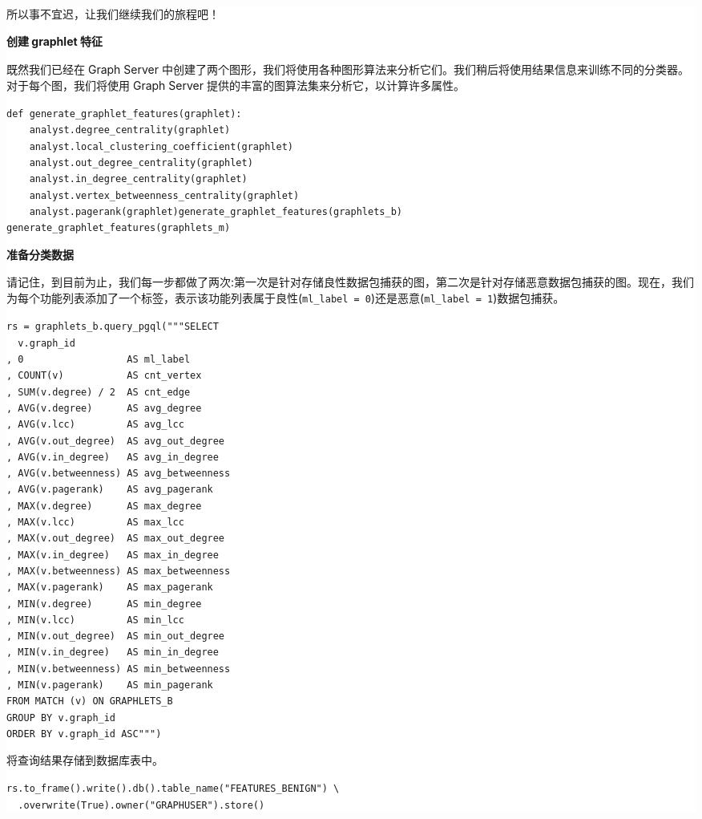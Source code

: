 所以事不宜迟，让我们继续我们的旅程吧！

**创建 graphlet 特征**

既然我们已经在 Graph Server 中创建了两个图形，我们将使用各种图形算法来分析它们。我们稍后将使用结果信息来训练不同的分类器。对于每个图，我们将使用 Graph Server 提供的丰富的图算法集来分析它，以计算许多属性。

```
def generate_graphlet_features(graphlet):
    analyst.degree_centrality(graphlet)
    analyst.local_clustering_coefficient(graphlet)
    analyst.out_degree_centrality(graphlet)
    analyst.in_degree_centrality(graphlet)
    analyst.vertex_betweenness_centrality(graphlet)
    analyst.pagerank(graphlet)generate_graphlet_features(graphlets_b)
generate_graphlet_features(graphlets_m)
```

**准备分类数据**

请记住，到目前为止，我们每一步都做了两次:第一次是针对存储良性数据包捕获的图，第二次是针对存储恶意数据包捕获的图。现在，我们为每个功能列表添加了一个标签，表示该功能列表属于良性(`ml_label = 0`)还是恶意(`ml_label = 1`)数据包捕获。

```
rs = graphlets_b.query_pgql("""SELECT
  v.graph_id
, 0                  AS ml_label
, COUNT(v)           AS cnt_vertex
, SUM(v.degree) / 2  AS cnt_edge
, AVG(v.degree)      AS avg_degree
, AVG(v.lcc)         AS avg_lcc
, AVG(v.out_degree)  AS avg_out_degree
, AVG(v.in_degree)   AS avg_in_degree
, AVG(v.betweenness) AS avg_betweenness
, AVG(v.pagerank)    AS avg_pagerank
, MAX(v.degree)      AS max_degree
, MAX(v.lcc)         AS max_lcc
, MAX(v.out_degree)  AS max_out_degree
, MAX(v.in_degree)   AS max_in_degree
, MAX(v.betweenness) AS max_betweenness
, MAX(v.pagerank)    AS max_pagerank
, MIN(v.degree)      AS min_degree
, MIN(v.lcc)         AS min_lcc
, MIN(v.out_degree)  AS min_out_degree
, MIN(v.in_degree)   AS min_in_degree
, MIN(v.betweenness) AS min_betweenness
, MIN(v.pagerank)    AS min_pagerank
FROM MATCH (v) ON GRAPHLETS_B
GROUP BY v.graph_id
ORDER BY v.graph_id ASC""")
```

将查询结果存储到数据库表中。

```
rs.to_frame().write().db().table_name("FEATURES_BENIGN") \
  .overwrite(True).owner("GRAPHUSER").store()
```
